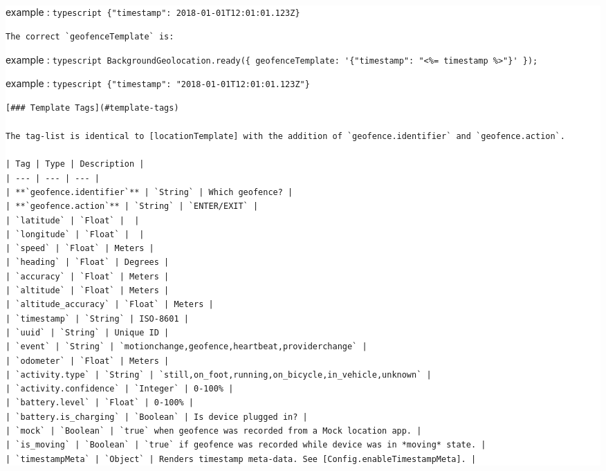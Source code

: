 example
:   ```typescript
    {"timestamp": 2018-01-01T12:01:01.123Z}
    ```

    The correct `geofenceTemplate` is:

example
:   ```typescript
    BackgroundGeolocation.ready({
      geofenceTemplate: '{"timestamp": "<%= timestamp %>"}'
    });
    ```

example
:   ```typescript
    {"timestamp": "2018-01-01T12:01:01.123Z"}
    ```

    [### Template Tags](#template-tags)

    The tag-list is identical to [locationTemplate] with the addition of `geofence.identifier` and `geofence.action`.

    | Tag | Type | Description |
    | --- | --- | --- |
    | **`geofence.identifier`** | `String` | Which geofence? |
    | **`geofence.action`** | `String` | `ENTER/EXIT` |
    | `latitude` | `Float` |  |
    | `longitude` | `Float` |  |
    | `speed` | `Float` | Meters |
    | `heading` | `Float` | Degrees |
    | `accuracy` | `Float` | Meters |
    | `altitude` | `Float` | Meters |
    | `altitude_accuracy` | `Float` | Meters |
    | `timestamp` | `String` | ISO-8601 |
    | `uuid` | `String` | Unique ID |
    | `event` | `String` | `motionchange,geofence,heartbeat,providerchange` |
    | `odometer` | `Float` | Meters |
    | `activity.type` | `String` | `still,on_foot,running,on_bicycle,in_vehicle,unknown` |
    | `activity.confidence` | `Integer` | 0-100% |
    | `battery.level` | `Float` | 0-100% |
    | `battery.is_charging` | `Boolean` | Is device plugged in? |
    | `mock` | `Boolean` | `true` when geofence was recorded from a Mock location app. |
    | `is_moving` | `Boolean` | `true` if geofence was recorded while device was in *moving* state. |
    | `timestampMeta` | `Object` | Renders timestamp meta-data. See [Config.enableTimestampMeta]. |

